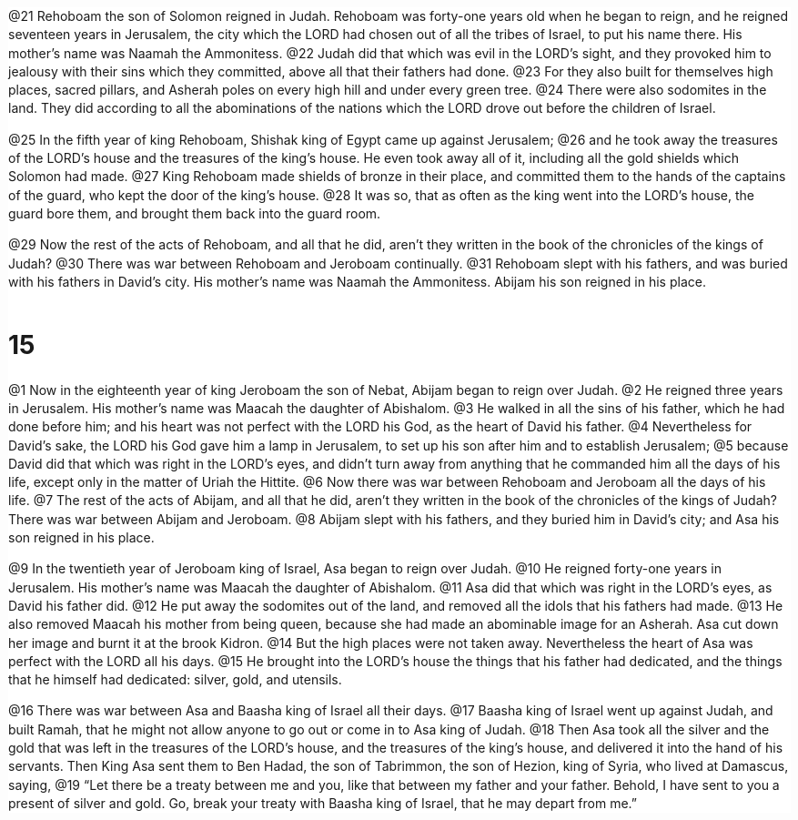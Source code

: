 @21 Rehoboam the son of Solomon reigned in Judah. Rehoboam was forty-one years old when he began to reign, and he reigned seventeen years in Jerusalem, the city which the LORD had chosen out of all the tribes of Israel, to put his name there. His mother’s name was Naamah the Ammonitess. @22 Judah did that which was evil in the LORD’s sight, and they provoked him to jealousy with their sins which they committed, above all that their fathers had done. @23 For they also built for themselves high places, sacred pillars, and Asherah poles on every high hill and under every green tree. @24 There were also sodomites in the land. They did according to all the abominations of the nations which the LORD drove out before the children of Israel. 

@25 In the fifth year of king Rehoboam, Shishak king of Egypt came up against Jerusalem; @26 and he took away the treasures of the LORD’s house and the treasures of the king’s house. He even took away all of it, including all the gold shields which Solomon had made. @27 King Rehoboam made shields of bronze in their place, and committed them to the hands of the captains of the guard, who kept the door of the king’s house. @28 It was so, that as often as the king went into the LORD’s house, the guard bore them, and brought them back into the guard room. 

@29 Now the rest of the acts of Rehoboam, and all that he did, aren’t they written in the book of the chronicles of the kings of Judah? @30 There was war between Rehoboam and Jeroboam continually. @31 Rehoboam slept with his fathers, and was buried with his fathers in David’s city. His mother’s name was Naamah the Ammonitess. Abijam his son reigned in his place. 

# 15 
@1 Now in the eighteenth year of king Jeroboam the son of Nebat, Abijam began to reign over Judah. @2 He reigned three years in Jerusalem. His mother’s name was Maacah the daughter of Abishalom. @3 He walked in all the sins of his father, which he had done before him; and his heart was not perfect with the LORD his God, as the heart of David his father. @4 Nevertheless for David’s sake, the LORD his God gave him a lamp in Jerusalem, to set up his son after him and to establish Jerusalem; @5 because David did that which was right in the LORD’s eyes, and didn’t turn away from anything that he commanded him all the days of his life, except only in the matter of Uriah the Hittite. @6 Now there was war between Rehoboam and Jeroboam all the days of his life. @7 The rest of the acts of Abijam, and all that he did, aren’t they written in the book of the chronicles of the kings of Judah? There was war between Abijam and Jeroboam. @8 Abijam slept with his fathers, and they buried him in David’s city; and Asa his son reigned in his place. 

@9 In the twentieth year of Jeroboam king of Israel, Asa began to reign over Judah. @10 He reigned forty-one years in Jerusalem. His mother’s name was Maacah the daughter of Abishalom. @11 Asa did that which was right in the LORD’s eyes, as David his father did. @12 He put away the sodomites out of the land, and removed all the idols that his fathers had made. @13 He also removed Maacah his mother from being queen, because she had made an abominable image for an Asherah. Asa cut down her image and burnt it at the brook Kidron. @14 But the high places were not taken away. Nevertheless the heart of Asa was perfect with the LORD all his days. @15 He brought into the LORD’s house the things that his father had dedicated, and the things that he himself had dedicated: silver, gold, and utensils. 

@16 There was war between Asa and Baasha king of Israel all their days. @17 Baasha king of Israel went up against Judah, and built Ramah, that he might not allow anyone to go out or come in to Asa king of Judah. @18 Then Asa took all the silver and the gold that was left in the treasures of the LORD’s house, and the treasures of the king’s house, and delivered it into the hand of his servants. Then King Asa sent them to Ben Hadad, the son of Tabrimmon, the son of Hezion, king of Syria, who lived at Damascus, saying, @19 “Let there be a treaty between me and you, like that between my father and your father. Behold, I have sent to you a present of silver and gold. Go, break your treaty with Baasha king of Israel, that he may depart from me.” 
